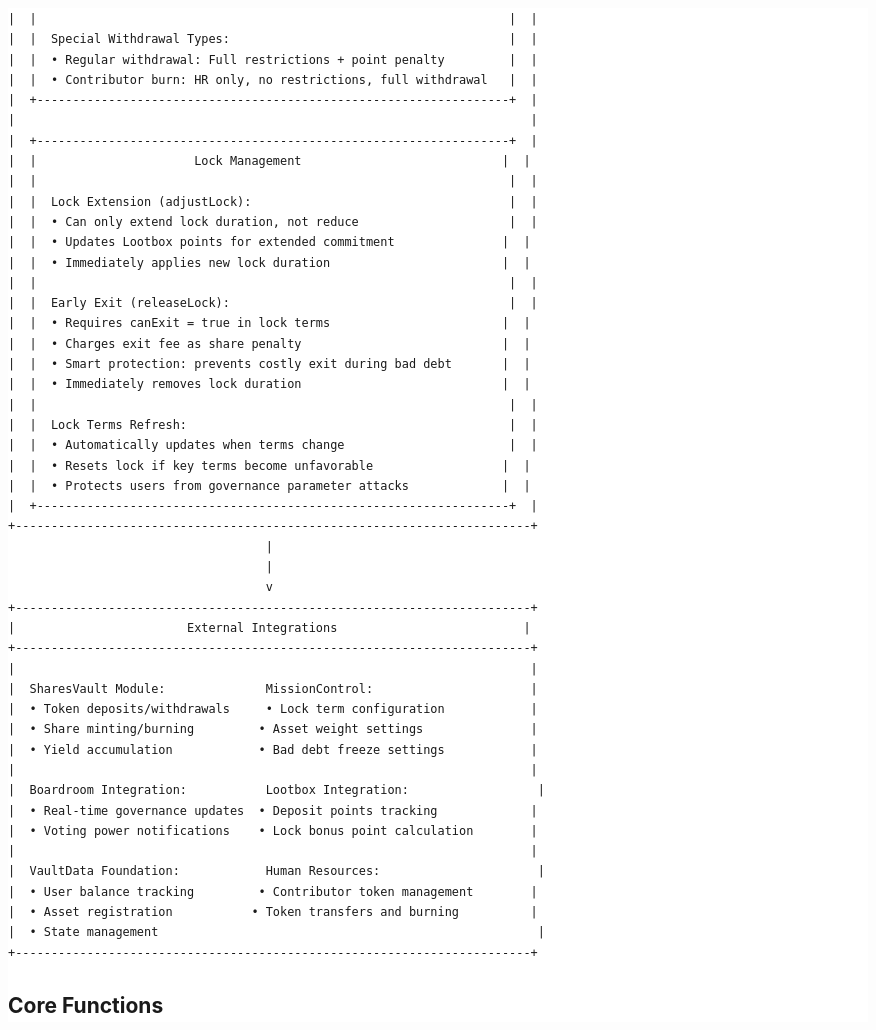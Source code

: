 ```
|  |                                                                  |  |
|  |  Special Withdrawal Types:                                       |  |
|  |  • Regular withdrawal: Full restrictions + point penalty         |  |
|  |  • Contributor burn: HR only, no restrictions, full withdrawal   |  |
|  +------------------------------------------------------------------+  |
|                                                                        |
|  +------------------------------------------------------------------+  |
|  |                      Lock Management                            |  |
|  |                                                                  |  |
|  |  Lock Extension (adjustLock):                                    |  |
|  |  • Can only extend lock duration, not reduce                     |  |
|  |  • Updates Lootbox points for extended commitment               |  |
|  |  • Immediately applies new lock duration                        |  |
|  |                                                                  |  |
|  |  Early Exit (releaseLock):                                       |  |
|  |  • Requires canExit = true in lock terms                        |  |
|  |  • Charges exit fee as share penalty                            |  |
|  |  • Smart protection: prevents costly exit during bad debt       |  |
|  |  • Immediately removes lock duration                            |  |
|  |                                                                  |  |
|  |  Lock Terms Refresh:                                             |  |
|  |  • Automatically updates when terms change                       |  |
|  |  • Resets lock if key terms become unfavorable                  |  |
|  |  • Protects users from governance parameter attacks             |  |
|  +------------------------------------------------------------------+  |
+------------------------------------------------------------------------+
                                    |
                                    |
                                    v
+------------------------------------------------------------------------+
|                        External Integrations                          |
+------------------------------------------------------------------------+
|                                                                        |
|  SharesVault Module:              MissionControl:                      |
|  • Token deposits/withdrawals     • Lock term configuration            |
|  • Share minting/burning         • Asset weight settings               |
|  • Yield accumulation            • Bad debt freeze settings            |
|                                                                        |
|  Boardroom Integration:           Lootbox Integration:                  |
|  • Real-time governance updates  • Deposit points tracking             |
|  • Voting power notifications    • Lock bonus point calculation        |
|                                                                        |
|  VaultData Foundation:            Human Resources:                      |
|  • User balance tracking         • Contributor token management        |
|  • Asset registration           • Token transfers and burning          |
|  • State management                                                     |
+------------------------------------------------------------------------+
```

## Core Functions
